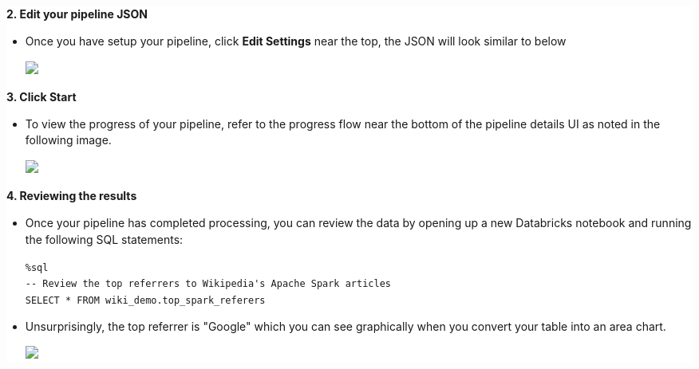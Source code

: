 
**2. Edit your pipeline JSON**

  * Once you have setup your pipeline, click **Edit Settings** near the top, the JSON will look similar to below

    <img src="https://databricks.com/wp-content/uploads/2022/04/DLT-Pipeline-JSON-1.png" width="400"/>  


**3. Click Start**

  * To view the progress of your pipeline, refer to the progress flow near the bottom of the pipeline details UI as noted in the following image. 

    <img src="https://raw.githubusercontent.com/databricks/tech-talks/master/images/dlt-wikipedia_wiki-spark-progress.png" width="600"/>


**4. Reviewing the results**

  * Once your pipeline has completed processing, you can review the data by opening up a new Databricks notebook and running the following SQL statements:

    ```
    %sql
    -- Review the top referrers to Wikipedia's Apache Spark articles
    SELECT * FROM wiki_demo.top_spark_referers
    ```

  * Unsurprisingly, the top referrer is "Google" which you can see graphically when you convert your table into an area chart.
  
    <img src="https://raw.githubusercontent.com/databricks/tech-talks/master/images/dlt-wikipedia_wiki-spark-area-chart.png" width="700"/>



